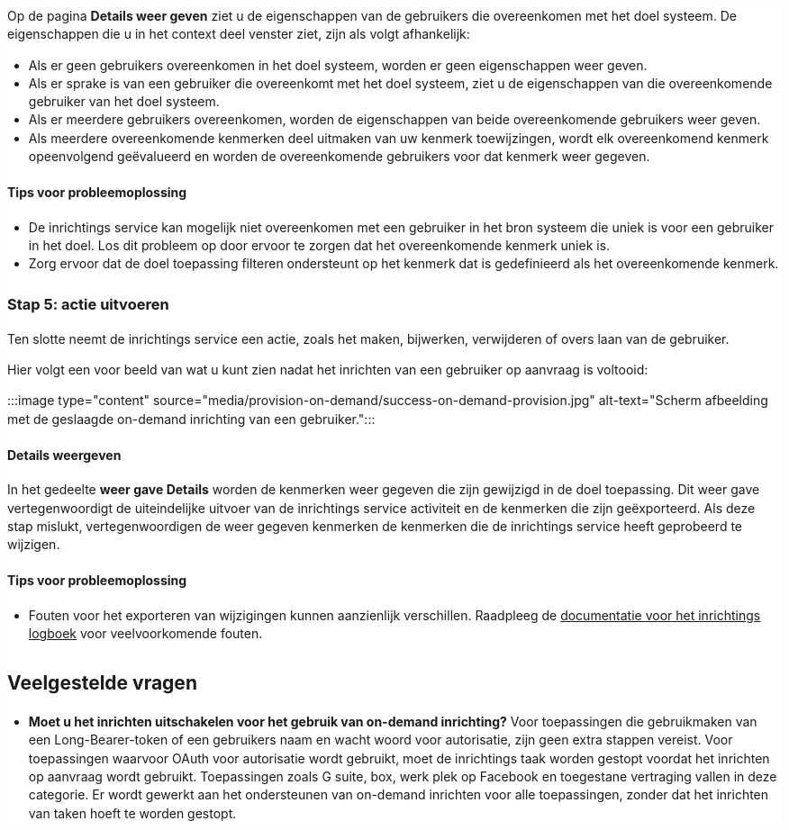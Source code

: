 Op de pagina **Details weer geven** ziet u de eigenschappen van de gebruikers die overeenkomen met het doel systeem. De eigenschappen die u in het context deel venster ziet, zijn als volgt afhankelijk:

* Als er geen gebruikers overeenkomen in het doel systeem, worden er geen eigenschappen weer geven.
* Als er sprake is van een gebruiker die overeenkomt met het doel systeem, ziet u de eigenschappen van die overeenkomende gebruiker van het doel systeem.
* Als er meerdere gebruikers overeenkomen, worden de eigenschappen van beide overeenkomende gebruikers weer geven.
* Als meerdere overeenkomende kenmerken deel uitmaken van uw kenmerk toewijzingen, wordt elk overeenkomend kenmerk opeenvolgend geëvalueerd en worden de overeenkomende gebruikers voor dat kenmerk weer gegeven.

#### <a name="troubleshooting-tips"></a>Tips voor probleemoplossing

* De inrichtings service kan mogelijk niet overeenkomen met een gebruiker in het bron systeem die uniek is voor een gebruiker in het doel. Los dit probleem op door ervoor te zorgen dat het overeenkomende kenmerk uniek is.
* Zorg ervoor dat de doel toepassing filteren ondersteunt op het kenmerk dat is gedefinieerd als het overeenkomende kenmerk.  

### <a name="step-5-perform-action"></a>Stap 5: actie uitvoeren

Ten slotte neemt de inrichtings service een actie, zoals het maken, bijwerken, verwijderen of overs laan van de gebruiker.

Hier volgt een voor beeld van wat u kunt zien nadat het inrichten van een gebruiker op aanvraag is voltooid:

:::image type="content" source="media/provision-on-demand/success-on-demand-provision.jpg" alt-text="Scherm afbeelding met de geslaagde on-demand inrichting van een gebruiker.":::

#### <a name="view-details"></a>Details weergeven

In het gedeelte **weer gave Details** worden de kenmerken weer gegeven die zijn gewijzigd in de doel toepassing. Dit weer gave vertegenwoordigt de uiteindelijke uitvoer van de inrichtings service activiteit en de kenmerken die zijn geëxporteerd. Als deze stap mislukt, vertegenwoordigen de weer gegeven kenmerken de kenmerken die de inrichtings service heeft geprobeerd te wijzigen.

#### <a name="troubleshooting-tips"></a>Tips voor probleemoplossing

* Fouten voor het exporteren van wijzigingen kunnen aanzienlijk verschillen. Raadpleeg de [documentatie voor het inrichtings logboek](https://docs.microsoft.com/azure/active-directory/reports-monitoring/concept-provisioning-logs#error-codes) voor veelvoorkomende fouten.

## <a name="frequently-asked-questions"></a>Veelgestelde vragen

* **Moet u het inrichten uitschakelen voor het gebruik van on-demand inrichting?** Voor toepassingen die gebruikmaken van een Long-Bearer-token of een gebruikers naam en wacht woord voor autorisatie, zijn geen extra stappen vereist. Voor toepassingen waarvoor OAuth voor autorisatie wordt gebruikt, moet de inrichtings taak worden gestopt voordat het inrichten op aanvraag wordt gebruikt. Toepassingen zoals G suite, box, werk plek op Facebook en toegestane vertraging vallen in deze categorie. Er wordt gewerkt aan het ondersteunen van on-demand inrichten voor alle toepassingen, zonder dat het inrichten van taken hoeft te worden gestopt.
